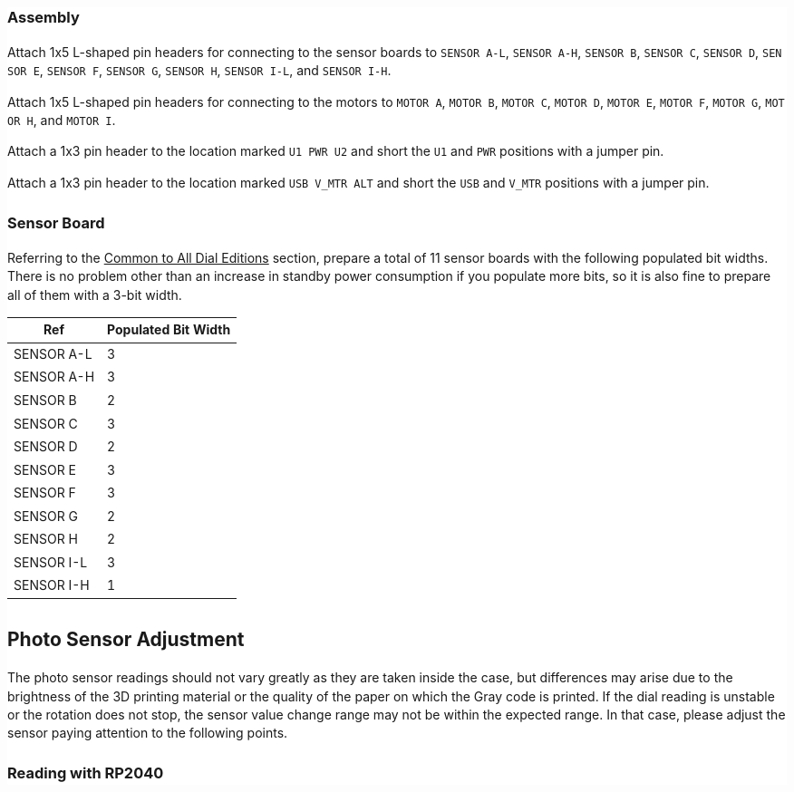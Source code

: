 ### Assembly

Attach 1x5 L-shaped pin headers for connecting to the sensor boards to `SENSOR A-L`, `SENSOR A-H`, `SENSOR B`, `SENSOR C`, `SENSOR D`, `SENSOR E`, `SENSOR F`, `SENSOR G`, `SENSOR H`, `SENSOR I-L`, and `SENSOR I-H`.

Attach 1x5 L-shaped pin headers for connecting to the motors to `MOTOR A`, `MOTOR B`, `MOTOR C`, `MOTOR D`, `MOTOR E`, `MOTOR F`, `MOTOR G`, `MOTOR H`, and `MOTOR I`.

Attach a 1x3 pin header to the location marked `U1 PWR U2` and short the `U1` and `PWR` positions with a jumper pin.

Attach a 1x3 pin header to the location marked `USB V_MTR ALT` and short the `USB` and `V_MTR` positions with a jumper pin.

### Sensor Board

Referring to the [Common to All Dial Editions](#common-to-all-dial-editions) section, prepare a total of 11 sensor boards with the following populated bit widths. There is no problem other than an increase in standby power consumption if you populate more bits, so it is also fine to prepare all of them with a 3-bit width.

| Ref | Populated Bit Width |
|---|---|
| SENSOR A-L | 3 |
| SENSOR A-H | 3 |
| SENSOR B | 2 |
| SENSOR C | 3 |
| SENSOR D | 2 |
| SENSOR E | 3 |
| SENSOR F | 3 |
| SENSOR G | 2 |
| SENSOR H | 2 |
| SENSOR I-L | 3 |
| SENSOR I-H | 1 |

## Photo Sensor Adjustment

The photo sensor readings should not vary greatly as they are taken inside the case, but differences may arise due to the brightness of the 3D printing material or the quality of the paper on which the Gray code is printed. If the dial reading is unstable or the rotation does not stop, the sensor value change range may not be within the expected range. In that case, please adjust the sensor paying attention to the following points.

### Reading with RP2040
